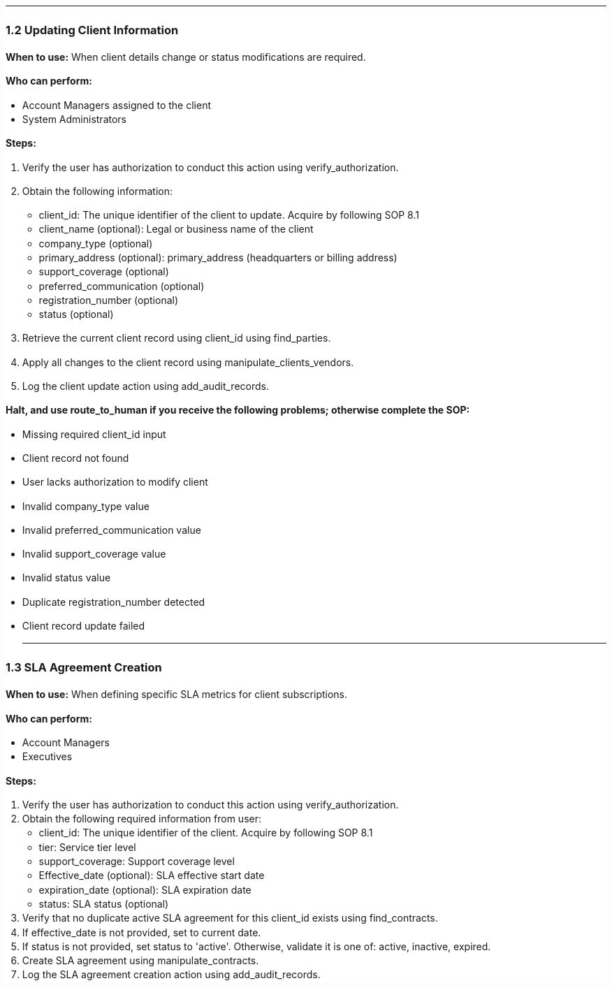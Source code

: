   ---

### 1.2 Updating Client Information

**When to use:** When client details change or status modifications are required.

**Who can perform:**

* Account Managers assigned to the client  
* System Administrators

**Steps:**

1. Verify the user has authorization to conduct this action using verify_authorization.  
2. Obtain the following information:  
   * client_id: The unique identifier of the client to update. Acquire by following SOP 8.1  
   * client_name  (optional): Legal or business name of the client  
   * company_type (optional)  
   * primary_address (optional):  primary_address (headquarters or billing address)  
   * support_coverage (optional)  
   * preferred_communication (optional)  
   * registration_number (optional)  
   * status (optional)  
       
3. Retrieve the current client record using client_id using find_parties.  
4. Apply all changes to the client record using manipulate_clients_vendors.  
5. Log the client update action using add_audit_records.

**Halt, and use route_to_human if you receive the following problems; otherwise complete the SOP:**

* Missing required client_id input  
* Client record not found  
* User lacks authorization to modify client  
* Invalid company_type value  
* Invalid preferred_communication value  
* Invalid support_coverage value  
* Invalid status value  
* Duplicate registration_number detected  
* Client record update failed

  ---

### 1.3 SLA Agreement Creation

**When to use:** When defining specific SLA metrics for client subscriptions.

**Who can perform:**

* Account Managers  
* Executives

**Steps:**

1. Verify the user has authorization to conduct this action using verify_authorization.  
2. Obtain the following required information from user:  
   * client_id: The unique identifier of the client. Acquire by following SOP 8.1  
   * tier: Service tier level  
   * support_coverage: Support coverage level  
   * Effective_date (optional): SLA effective start date  
   * expiration_date (optional): SLA expiration date  
   * status: SLA status (optional)  
3. Verify that no duplicate active SLA agreement for this client_id exists using find_contracts.  
4. If effective_date is not provided, set to current date.  
5. If status is not provided, set status to 'active'. Otherwise, validate it is one of: active, inactive, expired.  
6. Create SLA agreement using manipulate_contracts.  
7. Log the SLA agreement creation action using add_audit_records.
